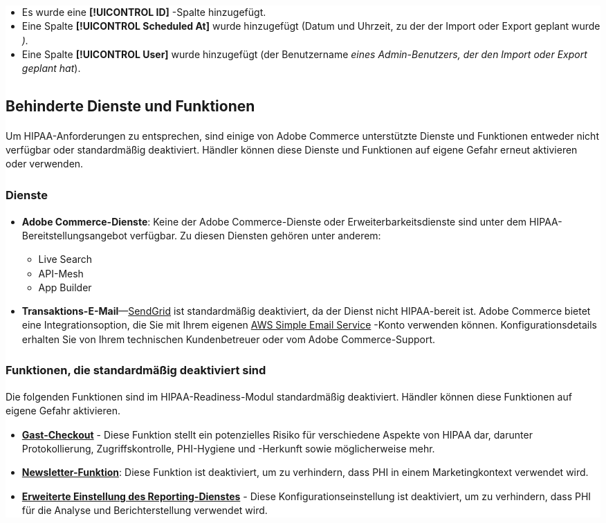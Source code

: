 - Es wurde eine **[!UICONTROL ID]** -Spalte hinzugefügt.
- Eine Spalte **[!UICONTROL Scheduled At]** wurde hinzugefügt (Datum und Uhrzeit, zu der der Import oder Export geplant wurde _)._
- Eine Spalte **[!UICONTROL User]** wurde hinzugefügt (der Benutzername _eines Admin-Benutzers, der den Import oder Export geplant hat_).

## Behinderte Dienste und Funktionen

Um HIPAA-Anforderungen zu entsprechen, sind einige von Adobe Commerce unterstützte Dienste und Funktionen entweder nicht verfügbar oder standardmäßig deaktiviert. Händler können diese Dienste und Funktionen auf eigene Gefahr erneut aktivieren oder verwenden.

### Dienste

- **Adobe Commerce-Dienste**: Keine der Adobe Commerce-Dienste oder Erweiterbarkeitsdienste sind unter dem HIPAA-Bereitstellungsangebot verfügbar. Zu diesen Diensten gehören unter anderem:

   - Live Search
   - API-Mesh
   - App Builder

- **Transaktions-E-Mail**—[SendGrid](https://experienceleague.adobe.com/docs/commerce-cloud-service/user-guide/project/sendgrid.html) ist standardmäßig deaktiviert, da der Dienst nicht HIPAA-bereit ist. Adobe Commerce bietet eine Integrationsoption, die Sie mit Ihrem eigenen [AWS Simple Email Service](https://docs.aws.amazon.com/ses/) -Konto verwenden können. Konfigurationsdetails erhalten Sie von Ihrem technischen Kundenbetreuer oder vom Adobe Commerce-Support.

### Funktionen, die standardmäßig deaktiviert sind

Die folgenden Funktionen sind im HIPAA-Readiness-Modul standardmäßig deaktiviert. Händler können diese Funktionen auf eigene Gefahr aktivieren.

- **[Gast-Checkout](../stores-purchase/checkout-guest.md)** - Diese Funktion stellt ein potenzielles Risiko für verschiedene Aspekte von HIPAA dar, darunter Protokollierung, Zugriffskontrolle, PHI-Hygiene und -Herkunft sowie möglicherweise mehr.

- **[Newsletter-Funktion](../merchandising-promotions/newsletters.md)**: Diese Funktion ist deaktiviert, um zu verhindern, dass PHI in einem Marketingkontext verwendet wird.

- **[Erweiterte Einstellung des Reporting-Dienstes](../getting-started/business-intelligence.md)** - Diese Konfigurationseinstellung ist deaktiviert, um zu verhindern, dass PHI für die Analyse und Berichterstellung verwendet wird.
